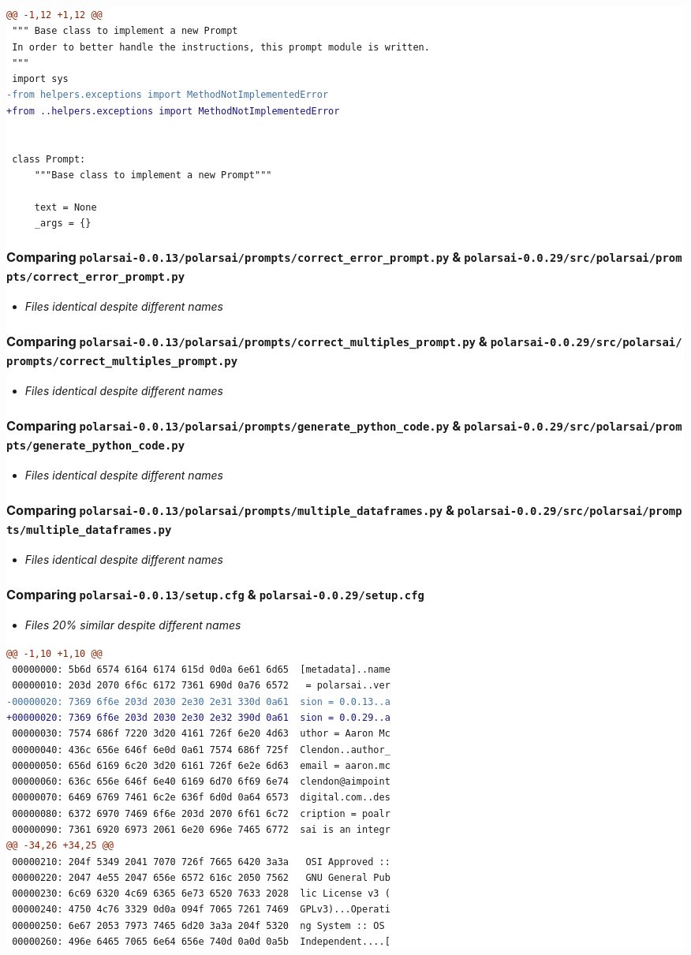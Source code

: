 ```diff
@@ -1,12 +1,12 @@
 """ Base class to implement a new Prompt
 In order to better handle the instructions, this prompt module is written.
 """
 import sys
-from helpers.exceptions import MethodNotImplementedError
+from ..helpers.exceptions import MethodNotImplementedError
 
 
 class Prompt:
     """Base class to implement a new Prompt"""
 
     text = None
     _args = {}
```

### Comparing `polarsai-0.0.13/polarsai/prompts/correct_error_prompt.py` & `polarsai-0.0.29/src/polarsai/prompts/correct_error_prompt.py`

 * *Files identical despite different names*

### Comparing `polarsai-0.0.13/polarsai/prompts/correct_multiples_prompt.py` & `polarsai-0.0.29/src/polarsai/prompts/correct_multiples_prompt.py`

 * *Files identical despite different names*

### Comparing `polarsai-0.0.13/polarsai/prompts/generate_python_code.py` & `polarsai-0.0.29/src/polarsai/prompts/generate_python_code.py`

 * *Files identical despite different names*

### Comparing `polarsai-0.0.13/polarsai/prompts/multiple_dataframes.py` & `polarsai-0.0.29/src/polarsai/prompts/multiple_dataframes.py`

 * *Files identical despite different names*

### Comparing `polarsai-0.0.13/setup.cfg` & `polarsai-0.0.29/setup.cfg`

 * *Files 20% similar despite different names*

```diff
@@ -1,10 +1,10 @@
 00000000: 5b6d 6574 6164 6174 615d 0d0a 6e61 6d65  [metadata]..name
 00000010: 203d 2070 6f6c 6172 7361 690d 0a76 6572   = polarsai..ver
-00000020: 7369 6f6e 203d 2030 2e30 2e31 330d 0a61  sion = 0.0.13..a
+00000020: 7369 6f6e 203d 2030 2e30 2e32 390d 0a61  sion = 0.0.29..a
 00000030: 7574 686f 7220 3d20 4161 726f 6e20 4d63  uthor = Aaron Mc
 00000040: 436c 656e 646f 6e0d 0a61 7574 686f 725f  Clendon..author_
 00000050: 656d 6169 6c20 3d20 6161 726f 6e2e 6d63  email = aaron.mc
 00000060: 636c 656e 646f 6e40 6169 6d70 6f69 6e74  clendon@aimpoint
 00000070: 6469 6769 7461 6c2e 636f 6d0d 0a64 6573  digital.com..des
 00000080: 6372 6970 7469 6f6e 203d 2070 6f61 6c72  cription = poalr
 00000090: 7361 6920 6973 2061 6e20 696e 7465 6772  sai is an integr
@@ -34,26 +34,25 @@
 00000210: 204f 5349 2041 7070 726f 7665 6420 3a3a   OSI Approved ::
 00000220: 2047 4e55 2047 656e 6572 616c 2050 7562   GNU General Pub
 00000230: 6c69 6320 4c69 6365 6e73 6520 7633 2028  lic License v3 (
 00000240: 4750 4c76 3329 0d0a 094f 7065 7261 7469  GPLv3)...Operati
 00000250: 6e67 2053 7973 7465 6d20 3a3a 204f 5320  ng System :: OS 
 00000260: 496e 6465 7065 6e64 656e 740d 0a0d 0a5b  Independent....[
```